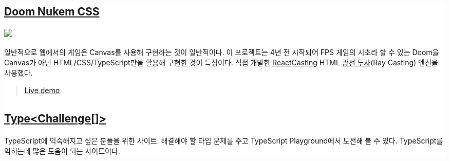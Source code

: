 ## [Doom Nukem CSS](https://github.com/yurkagon/Doom-Nukem-CSS)

<img src=https://github.com/yurkagon/Doom-Nukem-CSS/raw/master/documentation_assets/wall-example.png width=500>

일반적으로 웹에서의 게임은 Canvas를 사용해 구현하는 것이 일반적이다. 이 프로젝트는 4년 전 시작되어 FPS 게임의 시초라 할 수 있는 Doom을 Canvas가 아닌 HTML/CSS/TypeScript만을 활용해 구현한 것이 특징이다. 직접 개발한 [ReactCasting](https://github.com/yurkagon/ReactCasting) HTML [광선 투사](https://ko.wikipedia.org/wiki/%EA%B4%91%EC%84%A0_%ED%88%AC%EC%82%AC)(Ray Casting) 엔진을 사용했다.

> [Live demo](https://yurkagon.github.io/Doom-Nukem-CSS/)

## [Type<Challenge[]>](https://github.com/type-challenges/type-challenges)
TypeScript에 익숙해지고 싶은 분들을 위한 사이트.
해결해야 할 타입 문제를 주고 TypeScript Playground에서 도전해 볼 수 있다.
TypeScript를 익히는데 많은 도움이 되는 사이트이다.

